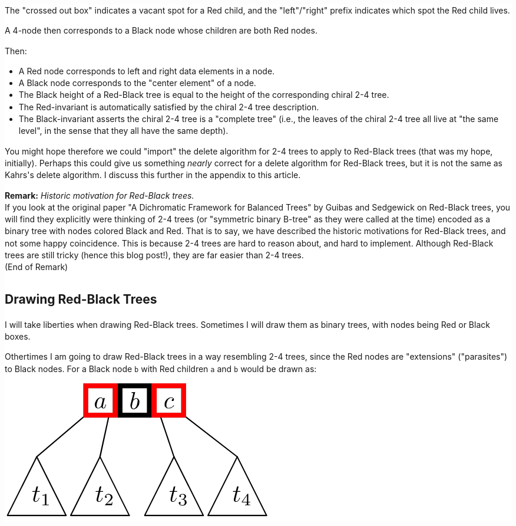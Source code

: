 The "crossed out box" indicates a vacant spot for a Red child, and the
"left"/"right" prefix indicates which spot the Red child lives.

A 4-node then corresponds to a Black node whose children are both Red
nodes. 

Then:
- A Red node corresponds to left and right data elements in a node.
- A Black node corresponds to the "center element" of a node.
- The Black height of a Red-Black tree is equal to the height of the
  corresponding chiral 2-4 tree.
- The Red-invariant is automatically satisfied by the chiral 2-4 tree
  description.
- The Black-invariant asserts the chiral 2-4 tree is a "complete tree"
  (i.e., the leaves of the chiral 2-4 tree all live at "the same
  level", in the sense that they all have the same depth).

You might hope therefore we could "import" the delete algorithm for
2-4 trees to apply to Red-Black trees (that was my hope,
initially). Perhaps this could give us something _nearly_ correct for
a delete algorithm for Red-Black trees, but it is not the same as
Kahrs's delete algorithm. I discuss this further in the appendix to
this article.

**Remark:** _Historic motivation for Red-Black trees._<br>
If you look at the original paper "A Dichromatic Framework for
Balanced Trees" by Guibas and Sedgewick on Red-Black trees, you will
find they explicitly were thinking of 2-4 trees (or "symmetric binary
B-tree" as they were called at the time) encoded as a binary
tree with nodes colored Black and Red. That is to say, we have
described the historic motivations for Red-Black trees, and not some
happy coincidence. This is because 2-4 trees are hard to reason about,
and hard to implement. Although Red-Black trees are still tricky
(hence this blog post!), they are far easier than 2-4 trees.
<br>(End of Remark)

## Drawing Red-Black Trees

I will take liberties when drawing Red-Black trees. Sometimes I will
draw them as binary trees, with nodes being Red or Black boxes.

Othertimes I am going to draw Red-Black trees in a way resembling 2-4 trees,
since the Red nodes are "extensions" ("parasites") to Black
nodes. For a Black node `b` with Red children `a` and `b` would be
drawn as:

![Example of a "node" in a Red-Black tree diagram](/assets/rbt/img-3.png)
